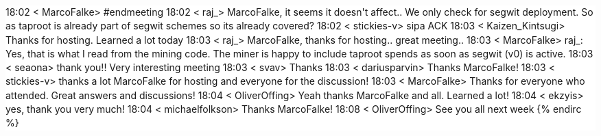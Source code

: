 18:02 < MarcoFalke> #endmeeting
18:02 < raj_> MarcoFalke, it seems it doesn't affect.. We only check for segwit deployment. So as taproot is already part of segwit schemes so its already covered? 
18:02 < stickies-v> sipa ACK
18:03 < Kaizen_Kintsugi> Thanks for hosting. Learned a lot today
18:03 < raj_> MarcoFalke, thanks for hosting.. great meeting.. 
18:03 < MarcoFalke> raj_: Yes, that is what I read from the mining code. The miner is happy to include taproot spends as soon as segwit (v0) is active.
18:03 < seaona> thank you!! Very interesting meeting
18:03 < svav> Thanks
18:03 < dariusparvin> Thanks MarcoFalke!
18:03 < stickies-v> thanks a lot MarcoFalke for hosting and everyone for the discussion!
18:03 < MarcoFalke> Thanks for everyone who attended. Great answers and discussions!
18:04 < OliverOffing> Yeah thanks MarcoFalke and all. Learned a lot!
18:04 < ekzyis> yes, thank you very much!
18:04 < michaelfolkson> Thanks MarcoFalke!
18:08 < OliverOffing> See you all next week
{% endirc %}

